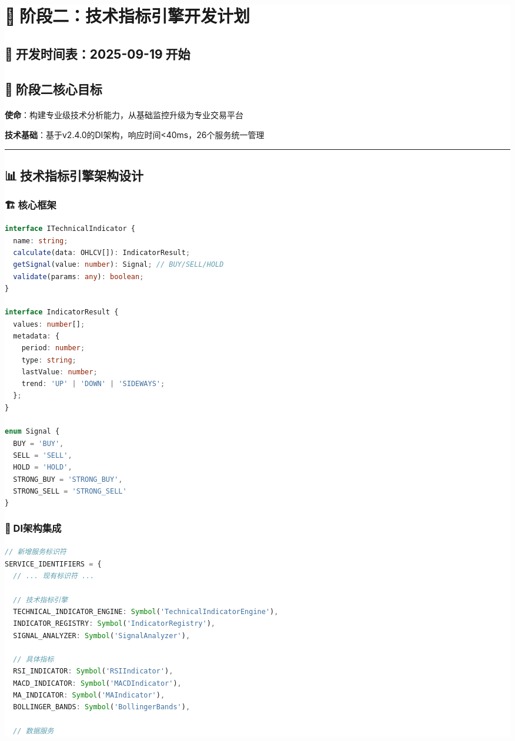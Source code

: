 # 🚀 阶段二：技术指标引擎开发计划

## 📅 开发时间表：2025-09-19 开始

## 🎯 阶段二核心目标

**使命**：构建专业级技术分析能力，从基础监控升级为专业交易平台

**技术基础**：基于v2.4.0的DI架构，响应时间<40ms，26个服务统一管理

---

## 📊 技术指标引擎架构设计

### 🏗️ 核心框架

```typescript
interface ITechnicalIndicator {
  name: string;
  calculate(data: OHLCV[]): IndicatorResult;
  getSignal(value: number): Signal; // BUY/SELL/HOLD
  validate(params: any): boolean;
}

interface IndicatorResult {
  values: number[];
  metadata: {
    period: number;
    type: string;
    lastValue: number;
    trend: 'UP' | 'DOWN' | 'SIDEWAYS';
  };
}

enum Signal {
  BUY = 'BUY',
  SELL = 'SELL',
  HOLD = 'HOLD',
  STRONG_BUY = 'STRONG_BUY',
  STRONG_SELL = 'STRONG_SELL'
}
```

### 🔧 DI架构集成

```typescript
// 新增服务标识符
SERVICE_IDENTIFIERS = {
  // ... 现有标识符 ...

  // 技术指标引擎
  TECHNICAL_INDICATOR_ENGINE: Symbol('TechnicalIndicatorEngine'),
  INDICATOR_REGISTRY: Symbol('IndicatorRegistry'),
  SIGNAL_ANALYZER: Symbol('SignalAnalyzer'),

  // 具体指标
  RSI_INDICATOR: Symbol('RSIIndicator'),
  MACD_INDICATOR: Symbol('MACDIndicator'),
  MA_INDICATOR: Symbol('MAIndicator'),
  BOLLINGER_BANDS: Symbol('BollingerBands'),

  // 数据服务
```